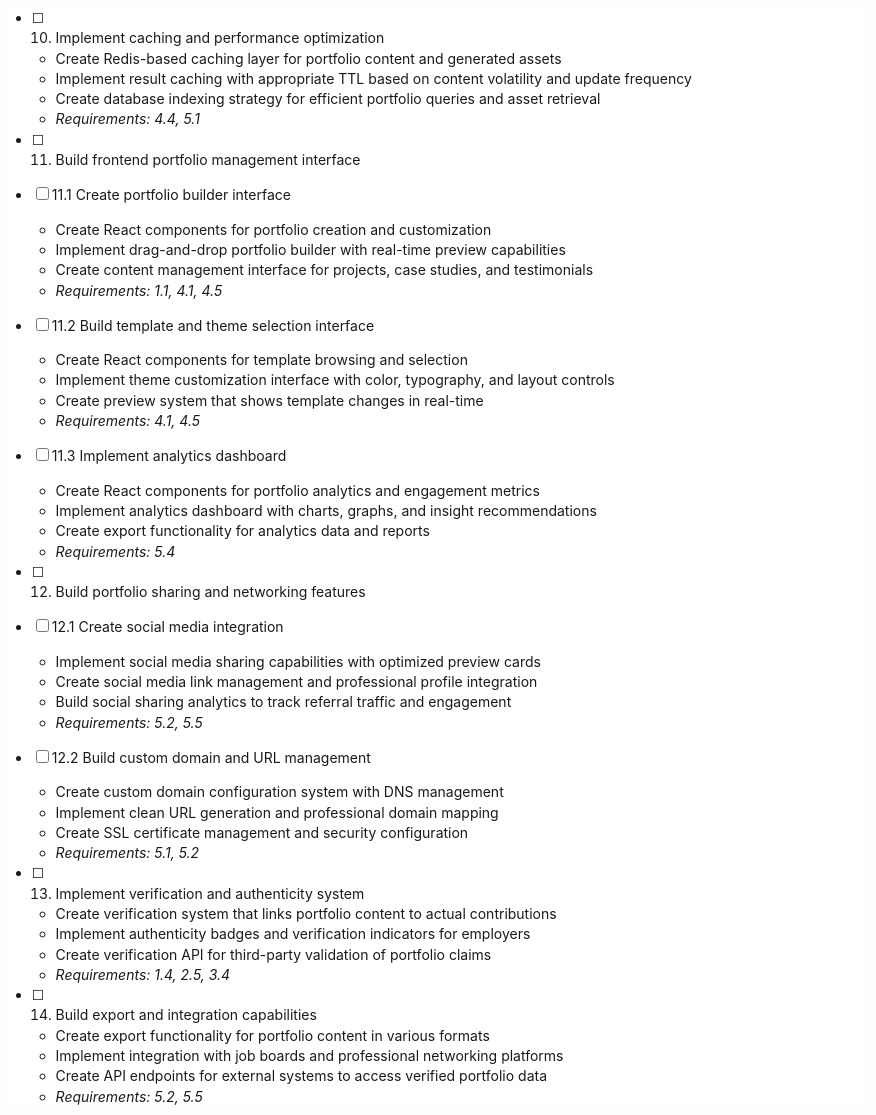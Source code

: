- [ ] 10. Implement caching and performance optimization
  - Create Redis-based caching layer for portfolio content and generated assets
  - Implement result caching with appropriate TTL based on content volatility and update frequency
  - Create database indexing strategy for efficient portfolio queries and asset retrieval
  - _Requirements: 4.4, 5.1_

- [ ] 11. Build frontend portfolio management interface
- [ ] 11.1 Create portfolio builder interface
  - Create React components for portfolio creation and customization
  - Implement drag-and-drop portfolio builder with real-time preview capabilities
  - Create content management interface for projects, case studies, and testimonials
  - _Requirements: 1.1, 4.1, 4.5_

- [ ] 11.2 Build template and theme selection interface
  - Create React components for template browsing and selection
  - Implement theme customization interface with color, typography, and layout controls
  - Create preview system that shows template changes in real-time
  - _Requirements: 4.1, 4.5_

- [ ] 11.3 Implement analytics dashboard
  - Create React components for portfolio analytics and engagement metrics
  - Implement analytics dashboard with charts, graphs, and insight recommendations
  - Create export functionality for analytics data and reports
  - _Requirements: 5.4_

- [ ] 12. Build portfolio sharing and networking features
- [ ] 12.1 Create social media integration
  - Implement social media sharing capabilities with optimized preview cards
  - Create social media link management and professional profile integration
  - Build social sharing analytics to track referral traffic and engagement
  - _Requirements: 5.2, 5.5_

- [ ] 12.2 Build custom domain and URL management
  - Create custom domain configuration system with DNS management
  - Implement clean URL generation and professional domain mapping
  - Create SSL certificate management and security configuration
  - _Requirements: 5.1, 5.2_

- [ ] 13. Implement verification and authenticity system
  - Create verification system that links portfolio content to actual contributions
  - Implement authenticity badges and verification indicators for employers
  - Create verification API for third-party validation of portfolio claims
  - _Requirements: 1.4, 2.5, 3.4_

- [ ] 14. Build export and integration capabilities
  - Create export functionality for portfolio content in various formats
  - Implement integration with job boards and professional networking platforms
  - Create API endpoints for external systems to access verified portfolio data
  - _Requirements: 5.2, 5.5_